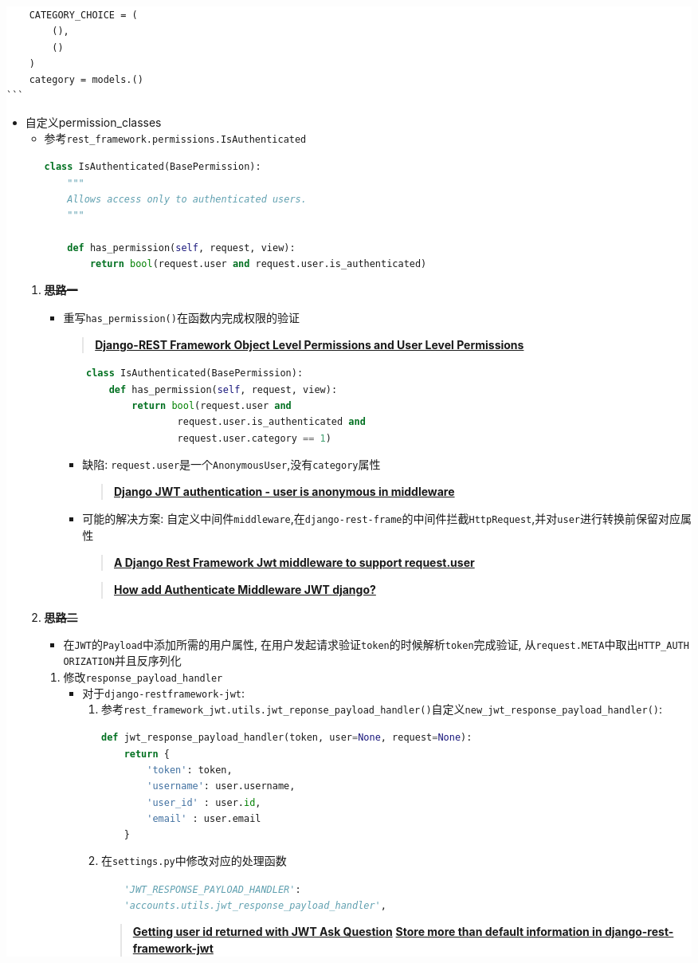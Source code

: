         CATEGORY_CHOICE = (
            (),
            ()
        )
        category = models.()
    ```
  * 自定义permission_classes
    * 参考```rest_framework.permissions.IsAuthenticated```
        ```python
        class IsAuthenticated(BasePermission):
            """
            Allows access only to authenticated users.
            """

            def has_permission(self, request, view):
                return bool(request.user and request.user.is_authenticated)
        ```
    1. ~~**思路一**~~
        * 重写```has_permission()```在函数内完成权限的验证
            >[**Django-REST Framework Object Level Permissions and User Level Permissions**](https://micropyramid.com/blog/django-rest-user-level-permissions-and-object-level-permissions/)
            ```python
                class IsAuthenticated(BasePermission):
                    def has_permission(self, request, view):
                        return bool(request.user and 
                                request.user.is_authenticated and 
                                request.user.category == 1)
            ```
            * 缺陷: ```request.user```是一个```AnonymousUser```,没有```category```属性
                >[**Django JWT authentication - user is anonymous in middleware**](https://stackoverflow.com/questions/50793212/django-jwt-authentication-user-is-anonymous-in-middleware) 
            
            * 可能的解决方案: 自定义中间件```middleware```,在```django-rest-frame```的中间件拦截```HttpRequest```,并对``user``进行转换前保留对应属性<br/>

                >[**A Django Rest Framework Jwt middleware to support request.user**](http://blog.sadafnoor.me/blog/a-django-rest-framework-jwt-middleware-to-support-request-user/)

                >[**How add Authenticate Middleware JWT django?**](https://stackoverflow.com/questions/45266728/how-add-authenticate-middleware-jwt-django)
        
    2. ~~**思路二**~~
        * 在```JWT```的```Payload```中添加所需的用户属性, 在用户发起请求验证```token```的时候解析```token```完成验证, 从```request.META```中取出```HTTP_AUTHORIZATION```并且反序列化
        1. 修改```response_payload_handler```
            * 对于```django-restframework-jwt```:
               1. 参考```rest_framework_jwt.utils.jwt_reponse_payload_handler()```自定义```new_jwt_response_payload_handler()```:
                    ```python
                    def jwt_response_payload_handler(token, user=None, request=None):
                        return {
                            'token': token,
                            'username': user.username,
                            'user_id' : user.id,
                            'email' : user.email
                        }
                    ``` 
                2. 在```settings.py```中修改对应的处理函数
                    ```python
                        'JWT_RESPONSE_PAYLOAD_HANDLER':
                        'accounts.utils.jwt_response_payload_handler',
                    ```
                    >[**Getting user id returned with JWT
Ask Question**](https://stackoverflow.com/questions/54575716/getting-user-id-returned-with-jwt)
                    >[**Store more than default information in django-rest-framework-jwt**](https://stackoverflow.com/questions/35239401/store-more-than-default-information-in-django-rest-framework-jwt)